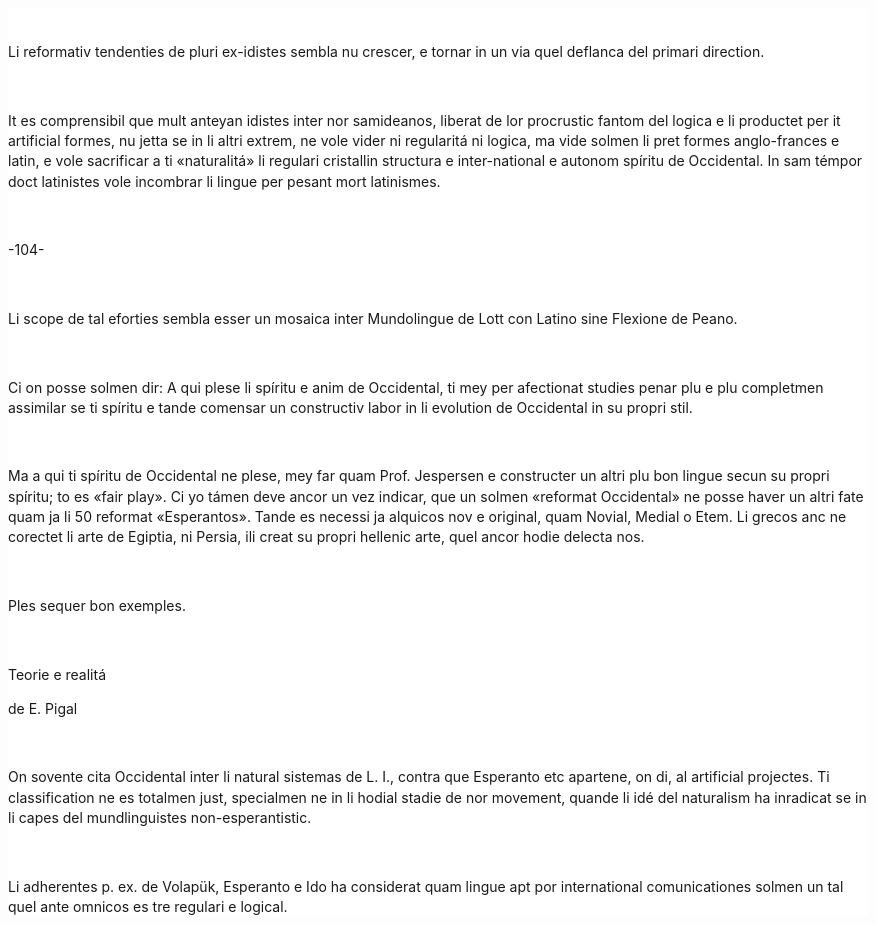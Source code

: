  

Li reformativ tendenties de pluri ex-idistes sembla nu crescer, e tornar
in un via quel deflanca del primari direction.

 

It es comprensibil que mult anteyan idistes inter nor samideanos,
liberat de lor procrustic fantom del logica e li productet per it
artificial formes, nu jetta se in li altri extrem, ne vole vider ni
regularitá ni logica, ma vide solmen li pret formes anglo-frances e
latin, e vole sacrificar a ti «naturalitá» li regulari cristallin
structura e inter-national e autonom spíritu de Occidental. In sam
témpor doct latinistes vole incombrar li lingue per pesant mort
latinismes.

 

-104-

 

Li scope de tal eforties sembla esser un mosaica inter Mundolingue de
Lott con Latino sine Flexione de Peano.

 

Ci on posse solmen dir: A qui plese li spíritu e anim de Occidental, ti
mey per afectionat studies penar plu e plu completmen assimilar se ti
spíritu e tande comensar un constructiv labor in li evolution de
Occidental in su propri stil.

 

Ma a qui ti spíritu de Occidental ne plese, mey far quam Prof. Jespersen
e constructer un altri plu bon lingue secun su propri spíritu; to es
«fair play». Ci yo támen deve ancor un vez indicar, que un solmen
«reformat Occidental» ne posse haver un altri fate quam ja li 50
reformat «Esperantos». Tande es necessi ja alquicos nov e original, quam
Novial, Medial o Etem. Li grecos anc ne corectet li arte de Egiptia, ni
Persia, ili creat su propri hellenic arte, quel ancor hodie delecta nos.

 

Ples sequer bon exemples.

 

Teorie e realitá

de E. Pigal

 

On sovente cita Occidental inter li natural sistemas de L. I., contra
que Esperanto etc apartene, on di, al artificial projectes. Ti
classification ne es totalmen just, specialmen ne in li hodial stadie de
nor movement, quande li idé del naturalism ha inradicat se in li capes
del mundlinguistes non-esperantistic.

 

Li adherentes p. ex. de Volapük, Esperanto e Ido ha considerat quam
lingue apt por international comunicationes solmen un tal quel ante
omnicos es tre regulari e logical.
